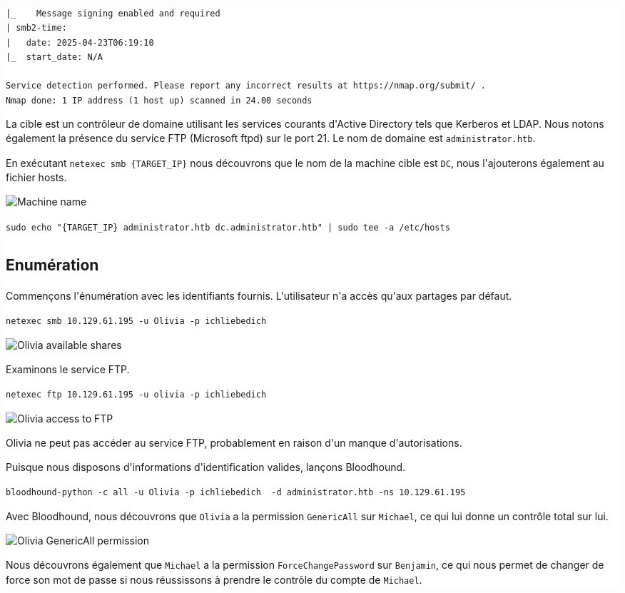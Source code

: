```shell
|_    Message signing enabled and required
| smb2-time: 
|   date: 2025-04-23T06:19:10
|_  start_date: N/A

Service detection performed. Please report any incorrect results at https://nmap.org/submit/ .
Nmap done: 1 IP address (1 host up) scanned in 24.00 seconds
```

La cible est un contrôleur de domaine utilisant les services courants d'Active Directory tels que Kerberos et LDAP. Nous notons également la présence du service FTP (Microsoft ftpd) sur le port 21. Le nom de domaine est `administrator.htb`.

En exécutant `netexec smb {TARGET_IP}` nous découvrons que le nom de la machine cible est `DC`, nous l'ajouterons également au fichier hosts.

![Machine name](/images/HTB-Administrator/machine_name.png)

```
sudo echo "{TARGET_IP} administrator.htb dc.administrator.htb" | sudo tee -a /etc/hosts
```

## Enumération

Commençons l'énumération avec les identifiants fournis. L'utilisateur n'a accès qu'aux partages par défaut. 

```
netexec smb 10.129.61.195 -u Olivia -p ichliebedich
```

![Olivia available shares](/images/HTB-Administrator/olivia_shares.png)

Examinons le service FTP.

```
netexec ftp 10.129.61.195 -u olivia -p ichliebedich
```

![Olivia access to FTP](/images/HTB-Administrator/olivia_FTP.png)

Olivia ne peut pas accéder au service FTP, probablement en raison d'un manque d'autorisations.

Puisque nous disposons d'informations d'identification valides, lançons Bloodhound.

```
bloodhound-python -c all -u Olivia -p ichliebedich  -d administrator.htb -ns 10.129.61.195
```

Avec Bloodhound, nous découvrons que `Olivia` a la permission `GenericAll` sur `Michael`, ce qui lui donne un contrôle total sur lui. 

![Olivia GenericAll permission](/images/HTB-Administrator/Olivia_GenericAll.png)

Nous découvrons également que `Michael` a la permission `ForceChangePassword` sur `Benjamin`, ce qui nous permet de changer de force son mot de passe si nous réussissons à prendre le contrôle du compte de `Michael`.
